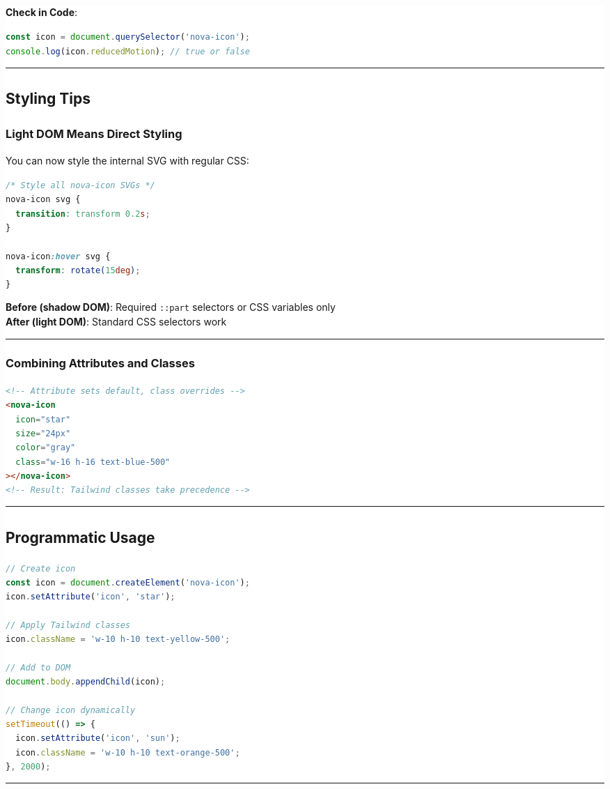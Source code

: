 **Check in Code**:
```typescript
const icon = document.querySelector('nova-icon');
console.log(icon.reducedMotion); // true or false
```

---

## Styling Tips

### Light DOM Means Direct Styling

You can now style the internal SVG with regular CSS:

```css
/* Style all nova-icon SVGs */
nova-icon svg {
  transition: transform 0.2s;
}

nova-icon:hover svg {
  transform: rotate(15deg);
}
```

**Before (shadow DOM)**: Required `::part` selectors or CSS variables only  
**After (light DOM)**: Standard CSS selectors work

---

### Combining Attributes and Classes

```html
<!-- Attribute sets default, class overrides -->
<nova-icon 
  icon="star" 
  size="24px" 
  color="gray" 
  class="w-16 h-16 text-blue-500"
></nova-icon>
<!-- Result: Tailwind classes take precedence -->
```

---

## Programmatic Usage

```typescript
// Create icon
const icon = document.createElement('nova-icon');
icon.setAttribute('icon', 'star');

// Apply Tailwind classes
icon.className = 'w-10 h-10 text-yellow-500';

// Add to DOM
document.body.appendChild(icon);

// Change icon dynamically
setTimeout(() => {
  icon.setAttribute('icon', 'sun');
  icon.className = 'w-10 h-10 text-orange-500';
}, 2000);
```

---